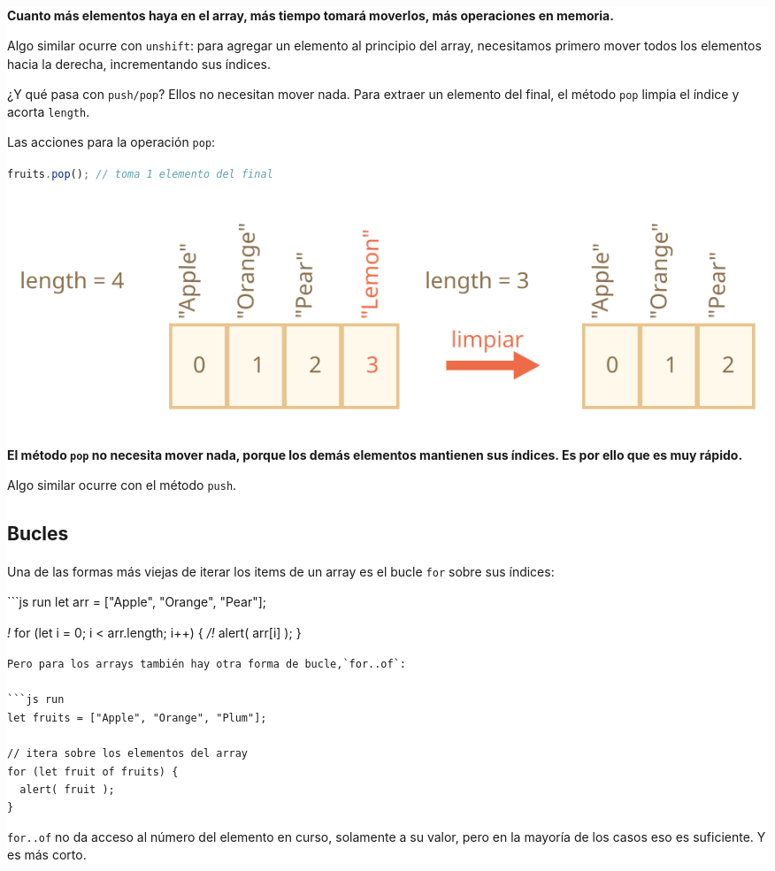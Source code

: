 **Cuanto más elementos haya en el array, más tiempo tomará moverlos, más operaciones en memoria.**

Algo similar ocurre con `unshift`: para agregar un elemento al principio del array, necesitamos primero mover todos los elementos hacia la derecha, incrementando sus índices.

¿Y qué pasa con `push/pop`? Ellos no necesitan mover nada. Para extraer un elemento del final, el método `pop` limpia el índice y acorta `length`.

Las acciones para la operación `pop`:

```javascript
fruits.pop(); // toma 1 elemento del final
```

![](../../../.gitbook/assets/array-pop.svg)

**El método `pop` no necesita mover nada, porque los demás elementos mantienen sus índices. Es por ello que es muy rápido.**

Algo similar ocurre con el método `push`.

## Bucles

Una de las formas más viejas de iterar los items de un array es el bucle `for` sobre sus índices:

\`\`\`js run let arr = \["Apple", "Orange", "Pear"\];

_!_ for \(let i = 0; i &lt; arr.length; i++\) { _/!_ alert\( arr\[i\] \); }

```text
Pero para los arrays también hay otra forma de bucle,`for..of`:

```js run
let fruits = ["Apple", "Orange", "Plum"];

// itera sobre los elementos del array
for (let fruit of fruits) {
  alert( fruit );
}
```

`for..of` no da acceso al número del elemento en curso, solamente a su valor, pero en la mayoría de los casos eso es suficiente. Y es más corto.
